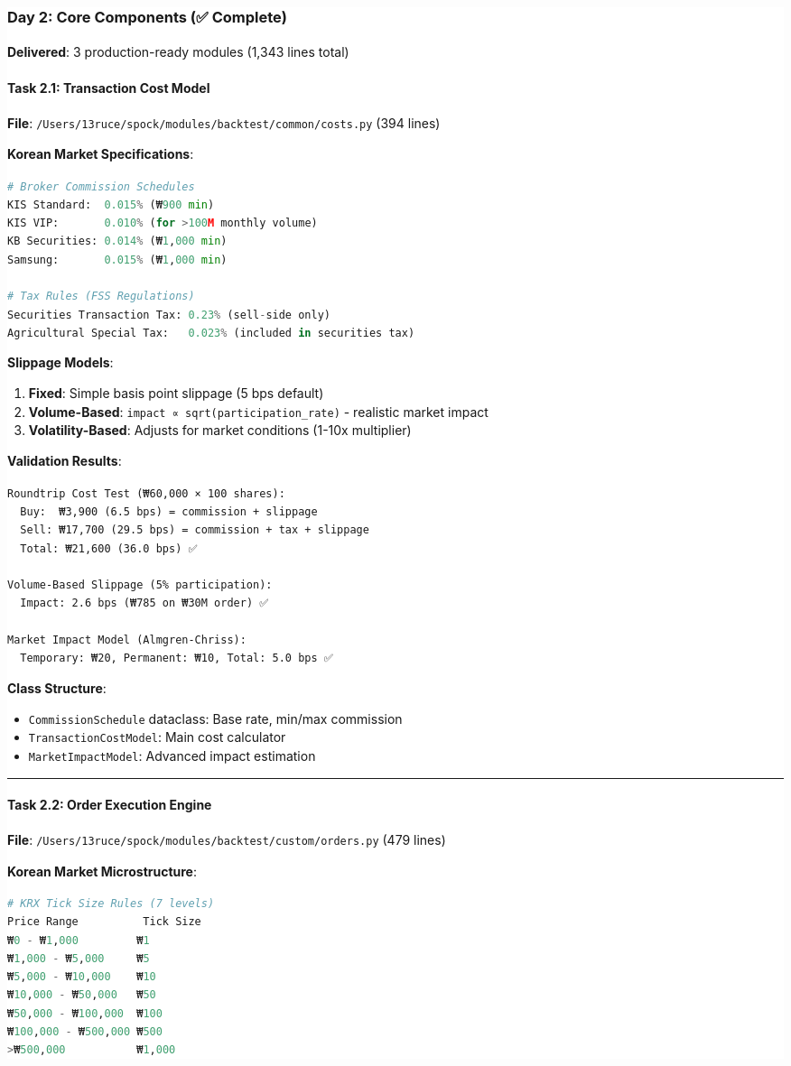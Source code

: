 
### Day 2: Core Components (✅ Complete)
**Delivered**: 3 production-ready modules (1,343 lines total)

#### Task 2.1: Transaction Cost Model
**File**: `/Users/13ruce/spock/modules/backtest/common/costs.py` (394 lines)

**Korean Market Specifications**:
```python
# Broker Commission Schedules
KIS Standard:  0.015% (₩900 min)
KIS VIP:       0.010% (for >100M monthly volume)
KB Securities: 0.014% (₩1,000 min)
Samsung:       0.015% (₩1,000 min)

# Tax Rules (FSS Regulations)
Securities Transaction Tax: 0.23% (sell-side only)
Agricultural Special Tax:   0.023% (included in securities tax)
```

**Slippage Models**:
1. **Fixed**: Simple basis point slippage (5 bps default)
2. **Volume-Based**: `impact ∝ sqrt(participation_rate)` - realistic market impact
3. **Volatility-Based**: Adjusts for market conditions (1-10x multiplier)

**Validation Results**:
```
Roundtrip Cost Test (₩60,000 × 100 shares):
  Buy:  ₩3,900 (6.5 bps) = commission + slippage
  Sell: ₩17,700 (29.5 bps) = commission + tax + slippage
  Total: ₩21,600 (36.0 bps) ✅

Volume-Based Slippage (5% participation):
  Impact: 2.6 bps (₩785 on ₩30M order) ✅

Market Impact Model (Almgren-Chriss):
  Temporary: ₩20, Permanent: ₩10, Total: 5.0 bps ✅
```

**Class Structure**:
- `CommissionSchedule` dataclass: Base rate, min/max commission
- `TransactionCostModel`: Main cost calculator
- `MarketImpactModel`: Advanced impact estimation

---

#### Task 2.2: Order Execution Engine
**File**: `/Users/13ruce/spock/modules/backtest/custom/orders.py` (479 lines)

**Korean Market Microstructure**:
```python
# KRX Tick Size Rules (7 levels)
Price Range          Tick Size
₩0 - ₩1,000         ₩1
₩1,000 - ₩5,000     ₩5
₩5,000 - ₩10,000    ₩10
₩10,000 - ₩50,000   ₩50
₩50,000 - ₩100,000  ₩100
₩100,000 - ₩500,000 ₩500
>₩500,000           ₩1,000
```
